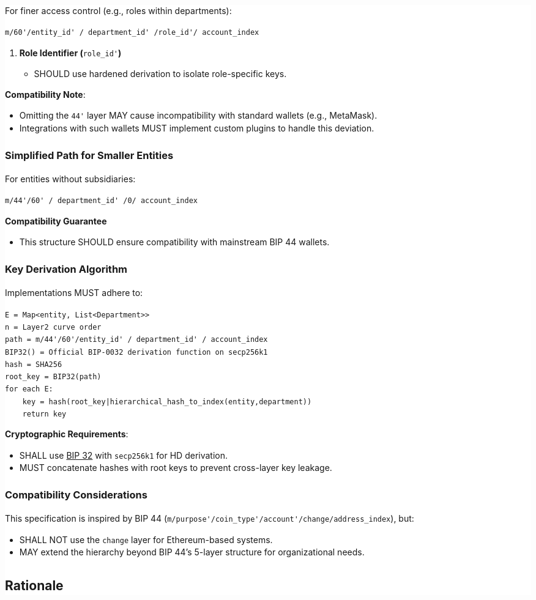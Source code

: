For finer access control (e.g., roles within departments):

```latex
m/60'/entity_id' / department_id' /role_id'/ account_index
```

1. **Role Identifier (**`role_id'`**)**

   - SHOULD use hardened derivation to isolate role-specific keys.

**Compatibility Note**:

- Omitting the `44'` layer MAY cause incompatibility with standard wallets (e.g., MetaMask).
- Integrations with such wallets MUST implement custom plugins to handle this deviation.

### Simplified Path for Smaller Entities

For entities without subsidiaries:

```latex
m/44'/60' / department_id' /0/ account_index
```

**Compatibility Guarantee**

- This structure SHOULD ensure compatibility with mainstream BIP 44 wallets.

### Key Derivation Algorithm

Implementations MUST adhere to:

```latex
E = Map<entity, List<Department>>
n = Layer2 curve order
path = m/44'/60'/entity_id' / department_id' / account_index
BIP32() = Official BIP-0032 derivation function on secp256k1
hash = SHA256
root_key = BIP32(path)
for each E:
	key = hash(root_key|hierarchical_hash_to_index(entity,department))
	return key
```

**Cryptographic Requirements**:

- SHALL use [BIP 32](https://github.com/bitcoin/bips/blob/86b29c5d81c755133114486c19a271c34087fc81/bip-0032.mediawiki) with `secp256k1` for HD derivation.
- MUST concatenate hashes with root keys to prevent cross-layer key leakage.

### **Compatibility Considerations**

This specification is inspired by BIP 44 (`m/purpose'/coin_type'/account'/change/address_index`), but:

- SHALL NOT use the `change` layer for Ethereum-based systems.
- MAY extend the hierarchy beyond BIP 44’s 5-layer structure for organizational needs.

## Rationale
